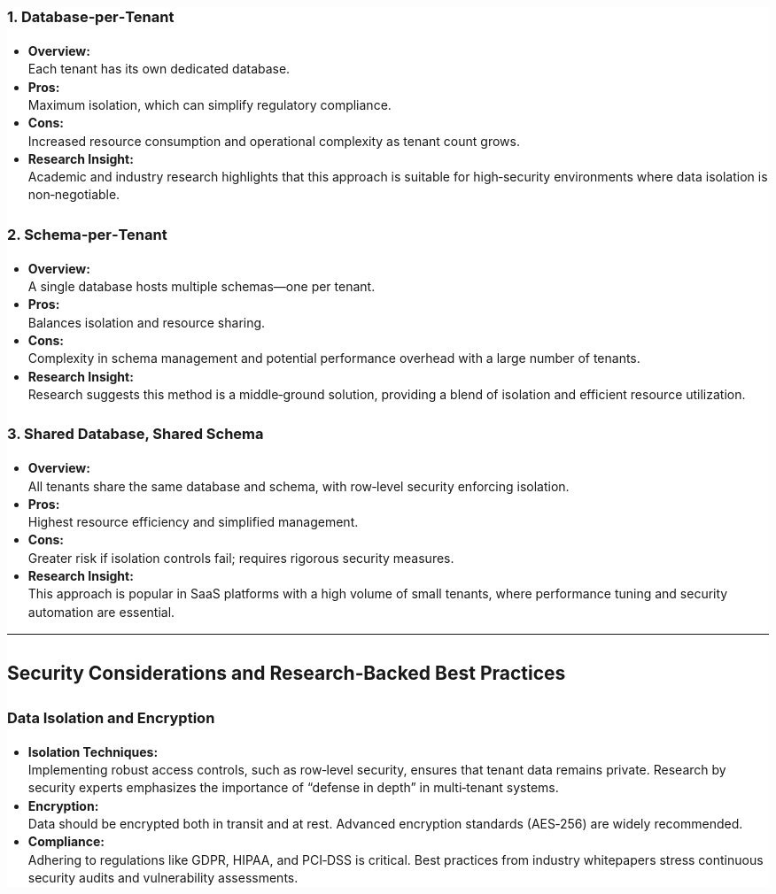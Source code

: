 ### 1. Database‑per‑Tenant
- **Overview:**  
  Each tenant has its own dedicated database.
- **Pros:**  
  Maximum isolation, which can simplify regulatory compliance.
- **Cons:**  
  Increased resource consumption and operational complexity as tenant count grows.
- **Research Insight:**  
  Academic and industry research highlights that this approach is suitable for high‑security environments where data isolation is non‑negotiable.

### 2. Schema‑per‑Tenant
- **Overview:**  
  A single database hosts multiple schemas—one per tenant.
- **Pros:**  
  Balances isolation and resource sharing.
- **Cons:**  
  Complexity in schema management and potential performance overhead with a large number of tenants.
- **Research Insight:**  
  Research suggests this method is a middle‑ground solution, providing a blend of isolation and efficient resource utilization.

### 3. Shared Database, Shared Schema
- **Overview:**  
  All tenants share the same database and schema, with row‑level security enforcing isolation.
- **Pros:**  
  Highest resource efficiency and simplified management.
- **Cons:**  
  Greater risk if isolation controls fail; requires rigorous security measures.
- **Research Insight:**  
  This approach is popular in SaaS platforms with a high volume of small tenants, where performance tuning and security automation are essential.

---

## Security Considerations and Research‑Backed Best Practices

### Data Isolation and Encryption
- **Isolation Techniques:**  
  Implementing robust access controls, such as row‑level security, ensures that tenant data remains private. Research by security experts emphasizes the importance of “defense in depth” in multi‑tenant systems.
- **Encryption:**  
  Data should be encrypted both in transit and at rest. Advanced encryption standards (AES‑256) are widely recommended.
- **Compliance:**  
  Adhering to regulations like GDPR, HIPAA, and PCI‑DSS is critical. Best practices from industry whitepapers stress continuous security audits and vulnerability assessments.
